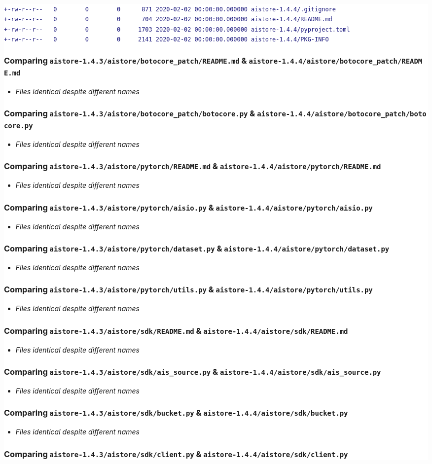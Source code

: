 ```diff
+-rw-r--r--   0        0        0      871 2020-02-02 00:00:00.000000 aistore-1.4.4/.gitignore
+-rw-r--r--   0        0        0      704 2020-02-02 00:00:00.000000 aistore-1.4.4/README.md
+-rw-r--r--   0        0        0     1703 2020-02-02 00:00:00.000000 aistore-1.4.4/pyproject.toml
+-rw-r--r--   0        0        0     2141 2020-02-02 00:00:00.000000 aistore-1.4.4/PKG-INFO
```

### Comparing `aistore-1.4.3/aistore/botocore_patch/README.md` & `aistore-1.4.4/aistore/botocore_patch/README.md`

 * *Files identical despite different names*

### Comparing `aistore-1.4.3/aistore/botocore_patch/botocore.py` & `aistore-1.4.4/aistore/botocore_patch/botocore.py`

 * *Files identical despite different names*

### Comparing `aistore-1.4.3/aistore/pytorch/README.md` & `aistore-1.4.4/aistore/pytorch/README.md`

 * *Files identical despite different names*

### Comparing `aistore-1.4.3/aistore/pytorch/aisio.py` & `aistore-1.4.4/aistore/pytorch/aisio.py`

 * *Files identical despite different names*

### Comparing `aistore-1.4.3/aistore/pytorch/dataset.py` & `aistore-1.4.4/aistore/pytorch/dataset.py`

 * *Files identical despite different names*

### Comparing `aistore-1.4.3/aistore/pytorch/utils.py` & `aistore-1.4.4/aistore/pytorch/utils.py`

 * *Files identical despite different names*

### Comparing `aistore-1.4.3/aistore/sdk/README.md` & `aistore-1.4.4/aistore/sdk/README.md`

 * *Files identical despite different names*

### Comparing `aistore-1.4.3/aistore/sdk/ais_source.py` & `aistore-1.4.4/aistore/sdk/ais_source.py`

 * *Files identical despite different names*

### Comparing `aistore-1.4.3/aistore/sdk/bucket.py` & `aistore-1.4.4/aistore/sdk/bucket.py`

 * *Files identical despite different names*

### Comparing `aistore-1.4.3/aistore/sdk/client.py` & `aistore-1.4.4/aistore/sdk/client.py`
